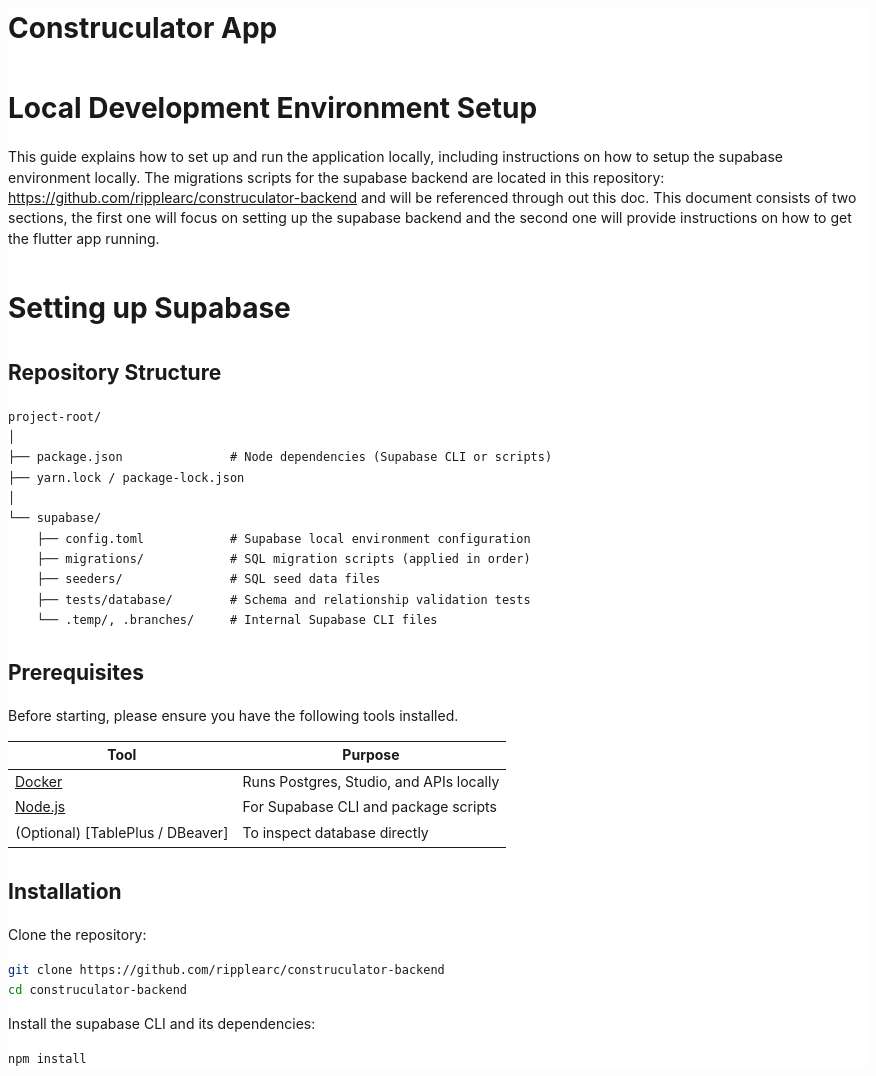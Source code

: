 # Construculator App

# Local Development Environment Setup

This guide explains how to set up and run the application locally, including instructions on how to setup the supabase environment locally. The migrations scripts for the supabase backend are located in this repository: https://github.com/ripplearc/construculator-backend and will be referenced through out this doc. This document consists of two sections, the first one will focus on setting up the supabase backend and the second one will provide instructions on how to get the flutter app running.

# Setting up Supabase
## Repository Structure
```
project-root/
│
├── package.json               # Node dependencies (Supabase CLI or scripts)
├── yarn.lock / package-lock.json
│
└── supabase/
    ├── config.toml            # Supabase local environment configuration
    ├── migrations/            # SQL migration scripts (applied in order)
    ├── seeders/               # SQL seed data files
    ├── tests/database/        # Schema and relationship validation tests
    └── .temp/, .branches/     # Internal Supabase CLI files

```

## Prerequisites
Before starting, please ensure you have the following tools installed.

| Tool                                          | Purpose                                 |
| --------------------------------------------- | --------------------------------------- |
| [Docker](https://docs.docker.com/get-docker/) | Runs Postgres, Studio, and APIs locally |
| [Node.js](https://nodejs.org/en/download/)    | For Supabase CLI and package scripts    |
| (Optional) [TablePlus / DBeaver]              | To inspect database directly            |

## Installation
Clone the repository:
```bash
git clone https://github.com/ripplearc/construculator-backend 
cd construculator-backend
```

Install the supabase CLI and its dependencies:
```
npm install
```
